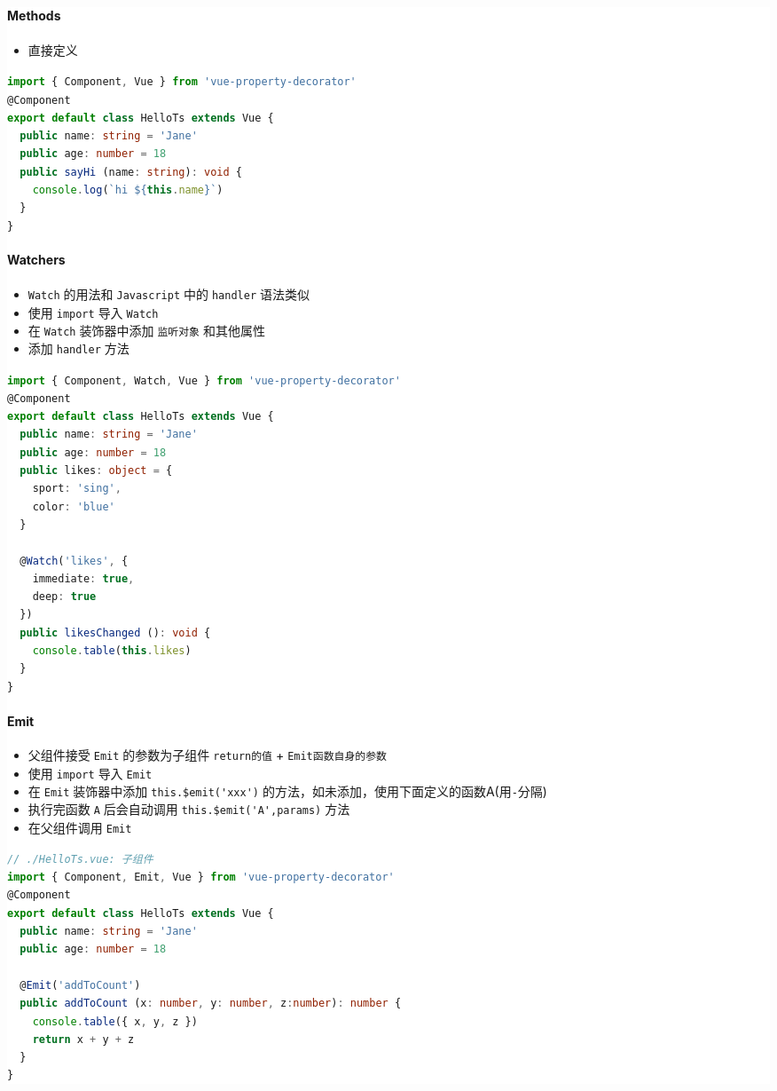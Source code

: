 #### Methods

- 直接定义

```typescript
import { Component, Vue } from 'vue-property-decorator'
@Component
export default class HelloTs extends Vue {
  public name: string = 'Jane'
  public age: number = 18
  public sayHi (name: string): void {
    console.log(`hi ${this.name}`)
  }
}
```

#### Watchers

- `Watch` 的用法和 `Javascript` 中的 `handler` 语法类似
- 使用 `import` 导入 `Watch`
- 在 `Watch` 装饰器中添加 `监听对象` 和其他属性
- 添加 `handler` 方法

```typescript
import { Component, Watch, Vue } from 'vue-property-decorator'
@Component
export default class HelloTs extends Vue {
  public name: string = 'Jane'
  public age: number = 18
  public likes: object = {
    sport: 'sing',
    color: 'blue'
  }
  
  @Watch('likes', {
    immediate: true,
    deep: true
  })
  public likesChanged (): void {
    console.table(this.likes)
  }
}
```

#### Emit

- 父组件接受 `Emit`  的参数为子组件 `return的值` + `Emit函数自身的参数`
- 使用 `import` 导入 `Emit`
- 在 `Emit` 装饰器中添加 `this.$emit('xxx')` 的方法，如未添加，使用下面定义的函数A(用`-`分隔)
- 执行完函数 `A` 后会自动调用 `this.$emit('A',params)` 方法
- 在父组件调用 `Emit`

```typescript
// ./HelloTs.vue: 子组件
import { Component, Emit, Vue } from 'vue-property-decorator'
@Component
export default class HelloTs extends Vue {
  public name: string = 'Jane'
  public age: number = 18

  @Emit('addToCount')
  public addToCount (x: number, y: number, z:number): number {
    console.table({ x, y, z })
    return x + y + z
  }
}
```
